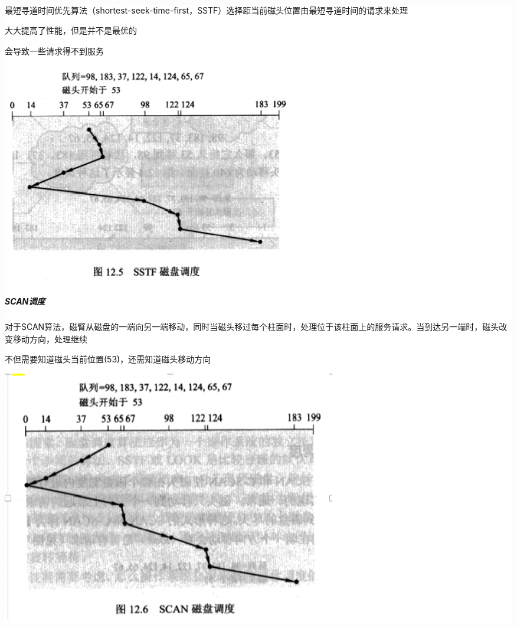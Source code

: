 最短寻道时间优先算法（shortest-seek-time-first，SSTF）选择距当前磁头位置由最短寻道时间的请求来处理

大大提高了性能，但是并不是最优的

会导致一些请求得不到服务

![image-20210629114439008](./14.assets/image-20210629114439008.png)

##### SCAN调度

对于SCAN算法，磁臂从磁盘的一端向另一端移动，同时当磁头移过每个柱面时，处理位于该柱面上的服务请求。当到达另一端时，磁头改变移动方向，处理继续

不但需要知道磁头当前位置(53)，还需知道磁头移动方向

![image-20210629114501894](./14.assets/image-20210629114501894.png)
